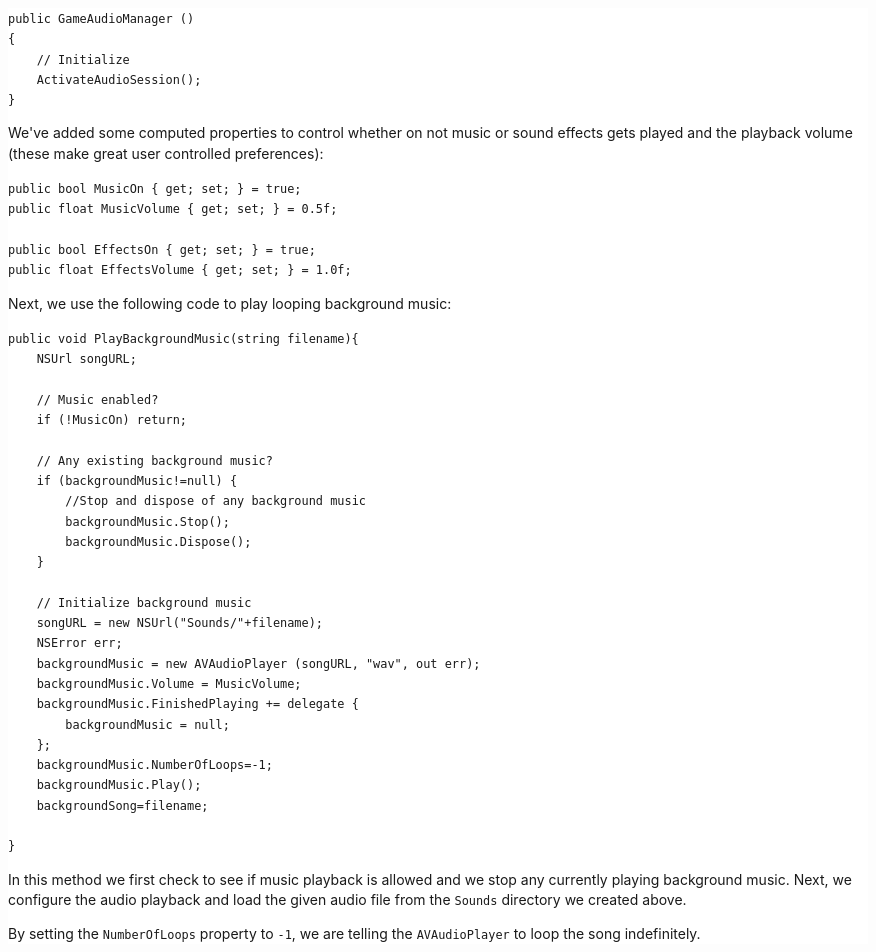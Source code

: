 ```
public GameAudioManager ()
{
	// Initialize
	ActivateAudioSession();
}
```

We've added some computed properties to control whether on not music or sound effects gets played and the playback volume (these make great user controlled preferences):

```
public bool MusicOn { get; set; } = true;
public float MusicVolume { get; set; } = 0.5f;

public bool EffectsOn { get; set; } = true;
public float EffectsVolume { get; set; } = 1.0f;
```

Next, we use the following code to play looping background music:

```
public void PlayBackgroundMusic(string filename){
	NSUrl songURL;

	// Music enabled?
	if (!MusicOn) return;

	// Any existing background music?
	if (backgroundMusic!=null) {
		//Stop and dispose of any background music
		backgroundMusic.Stop();
		backgroundMusic.Dispose();
	}

	// Initialize background music
	songURL = new NSUrl("Sounds/"+filename);
	NSError err;
	backgroundMusic = new AVAudioPlayer (songURL, "wav", out err);
	backgroundMusic.Volume = MusicVolume;
	backgroundMusic.FinishedPlaying += delegate { 
		backgroundMusic = null;
	};
	backgroundMusic.NumberOfLoops=-1;
	backgroundMusic.Play();
	backgroundSong=filename;

}
```

In this method we first check to see if music playback is allowed and we stop any currently playing background music. Next, we configure the audio playback and load the given audio file from the `Sounds` directory we created above.

By setting the `NumberOfLoops` property to `-1`, we are telling the `AVAudioPlayer` to loop the song indefinitely.
